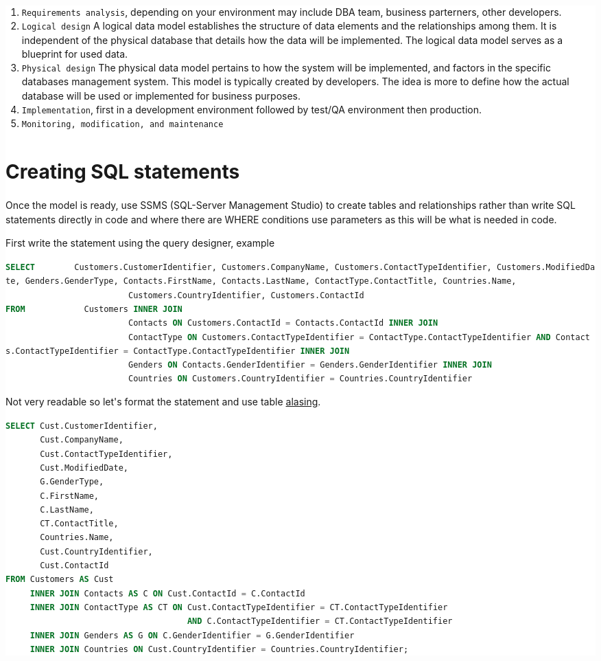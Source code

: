 1. `Requirements analysis`, depending on your environment may include DBA team, business parterners, other developers.
2. `Logical design` A logical data model establishes the structure of data elements and the relationships among them. It is independent of the physical database that details how the data will be implemented. The logical data model serves as a blueprint for used data.
3. `Physical design` The physical data model pertains to how the system will be implemented, and factors in the specific databases management system. This model is typically created by developers. The idea is more to define how the actual database will be used or implemented for business purposes.
4. `Implementation`, first in a development environment followed by test/QA environment then production.
5. `Monitoring, modification, and maintenance`

# Creating SQL statements

Once the model is ready, use SSMS (SQL-Server Management Studio) to create tables and relationships rather than write SQL statements directly in code and where there are WHERE conditions use parameters as this will be what is needed in code. 

First write the statement using the query designer, example

```sql
SELECT        Customers.CustomerIdentifier, Customers.CompanyName, Customers.ContactTypeIdentifier, Customers.ModifiedDate, Genders.GenderType, Contacts.FirstName, Contacts.LastName, ContactType.ContactTitle, Countries.Name, 
                         Customers.CountryIdentifier, Customers.ContactId
FROM            Customers INNER JOIN
                         Contacts ON Customers.ContactId = Contacts.ContactId INNER JOIN
                         ContactType ON Customers.ContactTypeIdentifier = ContactType.ContactTypeIdentifier AND Contacts.ContactTypeIdentifier = ContactType.ContactTypeIdentifier INNER JOIN
                         Genders ON Contacts.GenderIdentifier = Genders.GenderIdentifier INNER JOIN
                         Countries ON Customers.CountryIdentifier = Countries.CountryIdentifier
```

Not very readable so let's format the statement and use table [alasing](https://en.wikipedia.org/wiki/Alias_(SQL)).

```sql
SELECT Cust.CustomerIdentifier, 
       Cust.CompanyName, 
       Cust.ContactTypeIdentifier, 
       Cust.ModifiedDate, 
       G.GenderType, 
       C.FirstName, 
       C.LastName, 
       CT.ContactTitle, 
       Countries.Name, 
       Cust.CountryIdentifier, 
       Cust.ContactId
FROM Customers AS Cust
     INNER JOIN Contacts AS C ON Cust.ContactId = C.ContactId
     INNER JOIN ContactType AS CT ON Cust.ContactTypeIdentifier = CT.ContactTypeIdentifier
                                     AND C.ContactTypeIdentifier = CT.ContactTypeIdentifier
     INNER JOIN Genders AS G ON C.GenderIdentifier = G.GenderIdentifier
     INNER JOIN Countries ON Cust.CountryIdentifier = Countries.CountryIdentifier;
```
